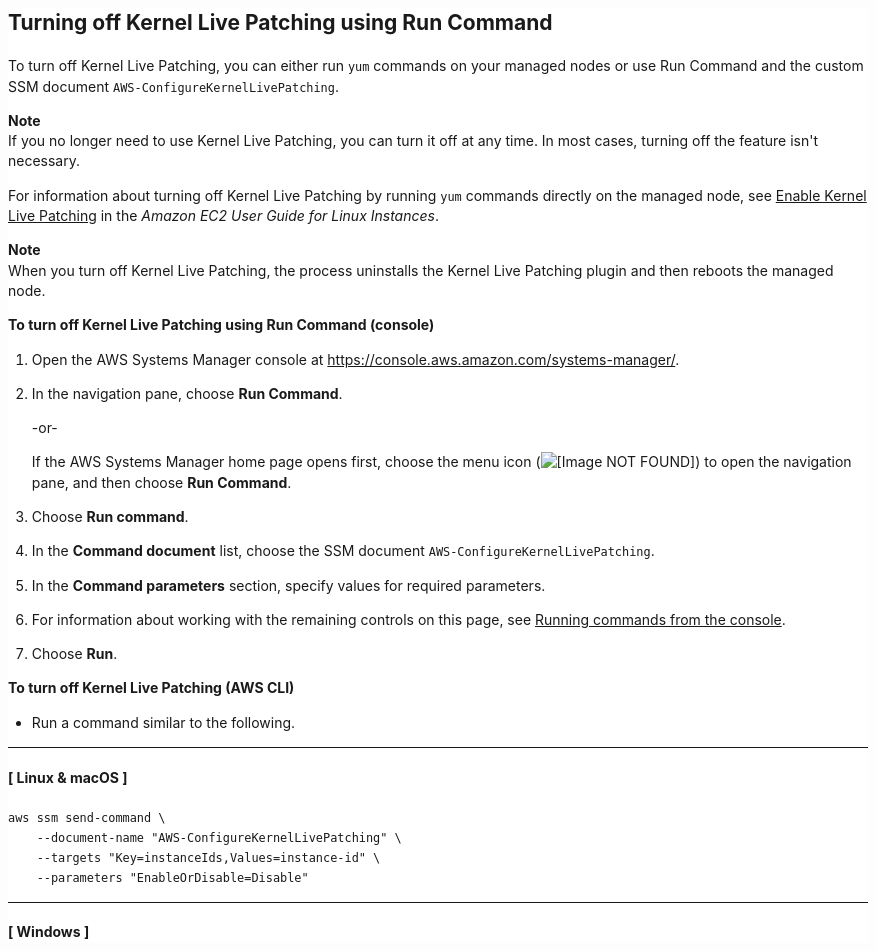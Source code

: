 ## Turning off Kernel Live Patching using Run Command<a name="disable-klp"></a>

To turn off Kernel Live Patching, you can either run `yum` commands on your managed nodes or use Run Command and the custom SSM document `AWS-ConfigureKernelLivePatching`\.

**Note**  
If you no longer need to use Kernel Live Patching, you can turn it off at any time\. In most cases, turning off the feature isn't necessary\.

For information about turning off Kernel Live Patching by running `yum` commands directly on the managed node, see [Enable Kernel Live Patching](https://docs.aws.amazon.com/AWSEC2/latest/UserGuide/al2-live-patching.html#al2-live-patching-enable) in the *Amazon EC2 User Guide for Linux Instances*\.

**Note**  
When you turn off Kernel Live Patching, the process uninstalls the Kernel Live Patching plugin and then reboots the managed node\.

**To turn off Kernel Live Patching using Run Command \(console\)**

1. Open the AWS Systems Manager console at [https://console\.aws\.amazon\.com/systems\-manager/](https://console.aws.amazon.com/systems-manager/)\.

1. In the navigation pane, choose **Run Command**\.

   \-or\-

   If the AWS Systems Manager home page opens first, choose the menu icon \(![\[Image NOT FOUND\]](http://docs.aws.amazon.com/systems-manager/latest/userguide/images/menu-icon-small.png)\) to open the navigation pane, and then choose **Run Command**\.

1. Choose **Run command**\.

1. In the **Command document** list, choose the SSM document `AWS-ConfigureKernelLivePatching`\.

1. In the **Command parameters** section, specify values for required parameters\.

1. For information about working with the remaining controls on this page, see [Running commands from the console](rc-console.md)\.

1. Choose **Run**\.

**To turn off Kernel Live Patching \(AWS CLI\)**
+ Run a command similar to the following\.

------
#### [ Linux & macOS ]

  ```
  aws ssm send-command \
      --document-name "AWS-ConfigureKernelLivePatching" \
      --targets "Key=instanceIds,Values=instance-id" \
      --parameters "EnableOrDisable=Disable"
  ```

------
#### [ Windows ]
